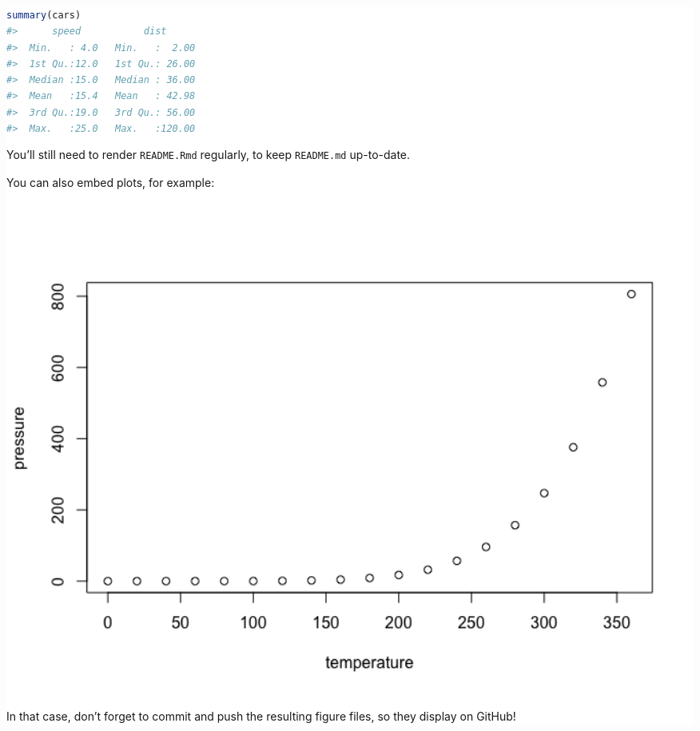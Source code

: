 ``` r
summary(cars)
#>      speed           dist       
#>  Min.   : 4.0   Min.   :  2.00  
#>  1st Qu.:12.0   1st Qu.: 26.00  
#>  Median :15.0   Median : 36.00  
#>  Mean   :15.4   Mean   : 42.98  
#>  3rd Qu.:19.0   3rd Qu.: 56.00  
#>  Max.   :25.0   Max.   :120.00
```

You’ll still need to render `README.Rmd` regularly, to keep `README.md`
up-to-date.

You can also embed plots, for example:

<img src="man/figures/README-pressure-1.png" width="100%" />

In that case, don’t forget to commit and push the resulting figure
files, so they display on GitHub!
